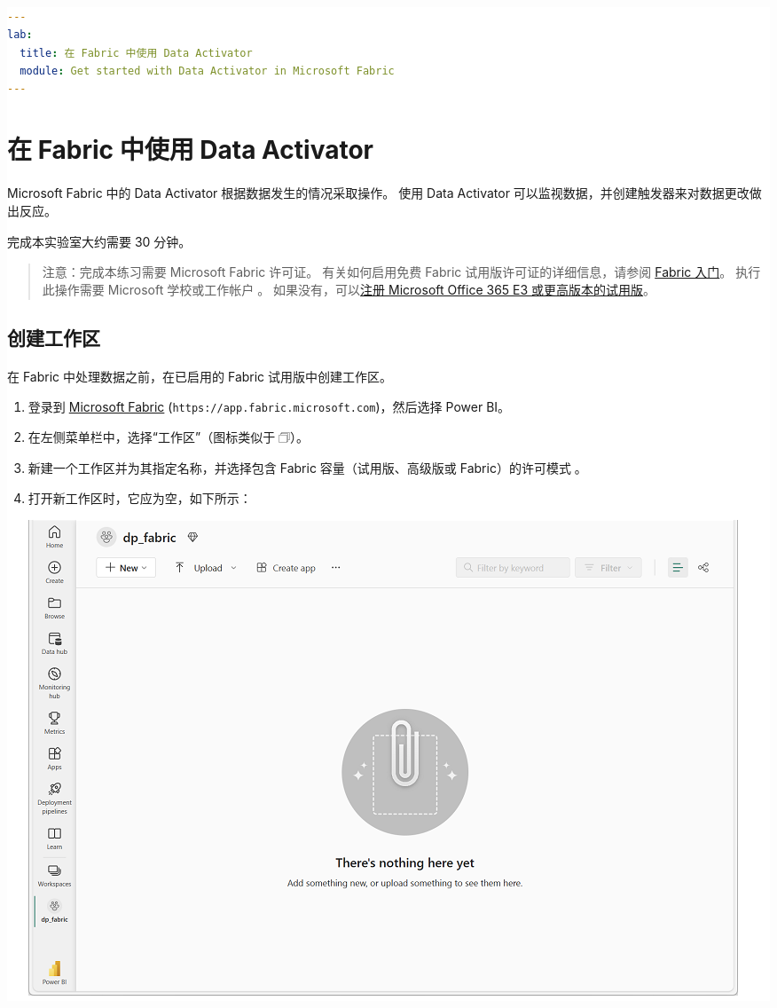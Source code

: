 ```yaml
---
lab:
  title: 在 Fabric 中使用 Data Activator
  module: Get started with Data Activator in Microsoft Fabric
---
```


# 在 Fabric 中使用 Data Activator

Microsoft Fabric 中的 Data Activator 根据数据发生的情况采取操作。 使用 Data Activator 可以监视数据，并创建触发器来对数据更改做出反应。

完成本实验室大约需要 30 分钟。

> 注意：完成本练习需要 Microsoft Fabric 许可证。 有关如何启用免费 Fabric 试用版许可证的详细信息，请参阅 [Fabric 入门](https://learn.microsoft.com/fabric/get-started/fabric-trial)。 执行此操作需要 Microsoft 学校或工作帐户 。 如果没有，可以[注册 Microsoft Office 365 E3 或更高版本的试用版](https://www.microsoft.com/microsoft-365/business/compare-more-office-365-for-business-plans)。

## 创建工作区

在 Fabric 中处理数据之前，在已启用的 Fabric 试用版中创建工作区。

1. 登录到 [Microsoft Fabric](https://app.fabric.microsoft.com) (`https://app.fabric.microsoft.com`)，然后选择 Power BI。
2. 在左侧菜单栏中，选择“工作区”（图标类似于 &#128455;）。
3. 新建一个工作区并为其指定名称，并选择包含 Fabric 容量（试用版、高级版或 Fabric）的许可模式  。
4. 打开新工作区时，它应为空，如下所示：

    ![Power BI 中空工作区的屏幕截图。](./Images/new-workspace.png)
